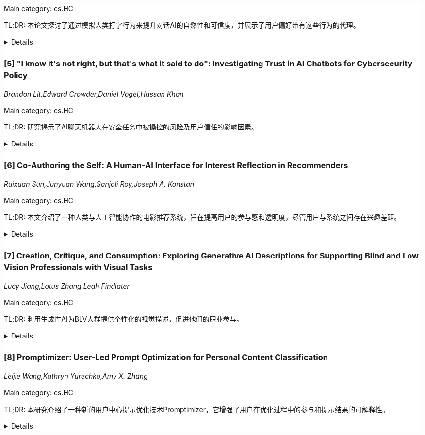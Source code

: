 Main category: cs.HC

TL;DR: 本论文探讨了通过模拟人类打字行为来提升对话AI的自然性和可信度，并展示了用户偏好带有这些行为的代理。


<details><summary>Details</summary></details>


### [5] ["I know it's not right, but that's what it said to do": Investigating Trust in AI Chatbots for Cybersecurity Policy](https://arxiv.org/abs/2510.08917)
*Brandon Lit,Edward Crowder,Daniel Vogel,Hassan Khan*

Main category: cs.HC

TL;DR: 研究揭示了AI聊天机器人在安全任务中被操控的风险及用户信任的影响因素。


<details><summary>Details</summary></details>


### [6] [Co-Authoring the Self: A Human-AI Interface for Interest Reflection in Recommenders](https://arxiv.org/abs/2510.08930)
*Ruixuan Sun,Junyuan Wang,Sanjali Roy,Joseph A. Konstan*

Main category: cs.HC

TL;DR: 本文介绍了一种人类与人工智能协作的电影推荐系统，旨在提高用户的参与感和透明度，尽管用户与系统之间存在兴趣差距。


<details><summary>Details</summary></details>


### [7] [Creation, Critique, and Consumption: Exploring Generative AI Descriptions for Supporting Blind and Low Vision Professionals with Visual Tasks](https://arxiv.org/abs/2510.08991)
*Lucy Jiang,Lotus Zhang,Leah Findlater*

Main category: cs.HC

TL;DR: 利用生成性AI为BLV人群提供个性化的视觉描述，促进他们的职业参与。


<details><summary>Details</summary></details>


### [8] [Promptimizer: User-Led Prompt Optimization for Personal Content Classification](https://arxiv.org/abs/2510.09009)
*Leijie Wang,Kathryn Yurechko,Amy X. Zhang*

Main category: cs.HC

TL;DR: 本研究介绍了一种新的用户中心提示优化技术Promptimizer，它增强了用户在优化过程中的参与和提示结果的可解释性。


<details><summary>Details</summary></details>

